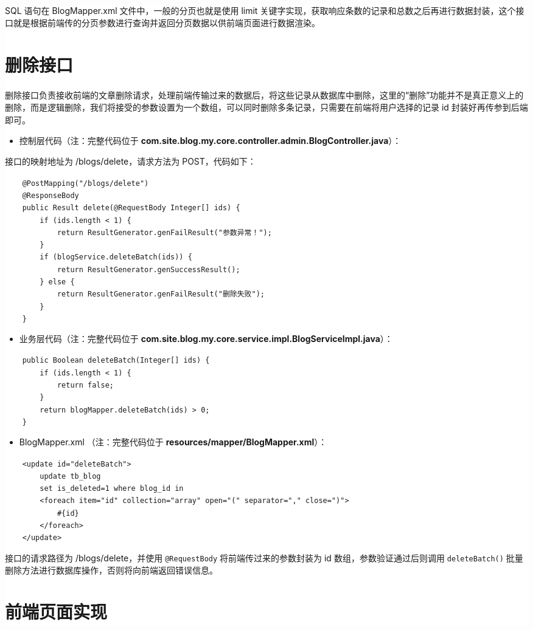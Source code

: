 SQL 语句在 BlogMapper.xml 文件中，一般的分页也就是使用 limit 关键字实现，获取响应条数的记录和总数之后再进行数据封装，这个接口就是根据前端传的分页参数进行查询并返回分页数据以供前端页面进行数据渲染。

# 删除接口

删除接口负责接收前端的文章删除请求，处理前端传输过来的数据后，将这些记录从数据库中删除，这里的“删除”功能并不是真正意义上的删除，而是逻辑删除，我们将接受的参数设置为一个数组，可以同时删除多条记录，只需要在前端将用户选择的记录 id 封装好再传参到后端即可。

- 控制层代码（注：完整代码位于 **com.site.blog.my.core.controller.admin.BlogController.java**）：

接口的映射地址为 /blogs/delete，请求方法为 POST，代码如下：

```
    @PostMapping("/blogs/delete")
    @ResponseBody
    public Result delete(@RequestBody Integer[] ids) {
        if (ids.length < 1) {
            return ResultGenerator.genFailResult("参数异常！");
        }
        if (blogService.deleteBatch(ids)) {
            return ResultGenerator.genSuccessResult();
        } else {
            return ResultGenerator.genFailResult("删除失败");
        }
    }
```

- 业务层代码（注：完整代码位于 **com.site.blog.my.core.service.impl.BlogServiceImpl.java**）：

```
    public Boolean deleteBatch(Integer[] ids) {
        if (ids.length < 1) {
            return false;
        }
        return blogMapper.deleteBatch(ids) > 0;
    }
```

- BlogMapper.xml （注：完整代码位于 **resources/mapper/BlogMapper.xml**）：

```
    <update id="deleteBatch">
        update tb_blog
        set is_deleted=1 where blog_id in
        <foreach item="id" collection="array" open="(" separator="," close=")">
            #{id}
        </foreach>
    </update>
```

接口的请求路径为 /blogs/delete，并使用 `@RequestBody` 将前端传过来的参数封装为 id 数组，参数验证通过后则调用 `deleteBatch()` 批量删除方法进行数据库操作，否则将向前端返回错误信息。

# 前端页面实现

